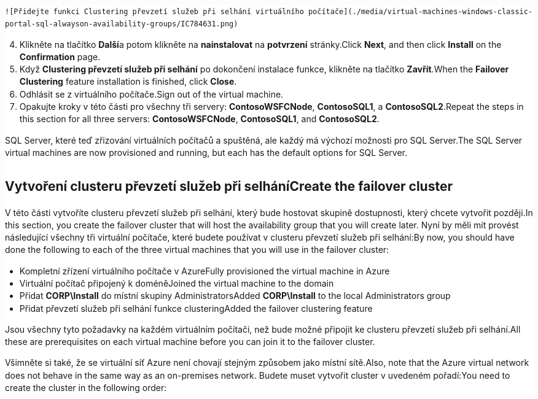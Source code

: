     ![Přidejte funkci Clustering převzetí služeb při selhání virtuálního počítače](./media/virtual-machines-windows-classic-portal-sql-alwayson-availability-groups/IC784631.png)
4. <span data-ttu-id="c1b8a-364">Klikněte na tlačítko **Další**a potom klikněte na **nainstalovat** na **potvrzení** stránky.</span><span class="sxs-lookup"><span data-stu-id="c1b8a-364">Click **Next**, and then click **Install** on the **Confirmation** page.</span></span>
5. <span data-ttu-id="c1b8a-365">Když **Clustering převzetí služeb při selhání** po dokončení instalace funkce, klikněte na tlačítko **Zavřít**.</span><span class="sxs-lookup"><span data-stu-id="c1b8a-365">When the **Failover Clustering** feature installation is finished, click **Close**.</span></span>
6. <span data-ttu-id="c1b8a-366">Odhlásit se z virtuálního počítače.</span><span class="sxs-lookup"><span data-stu-id="c1b8a-366">Sign out of the virtual machine.</span></span>
7. <span data-ttu-id="c1b8a-367">Opakujte kroky v této části pro všechny tři servery: **ContosoWSFCNode**, **ContosoSQL1**, a **ContosoSQL2**.</span><span class="sxs-lookup"><span data-stu-id="c1b8a-367">Repeat the steps in this section for all three servers: **ContosoWSFCNode**, **ContosoSQL1**, and **ContosoSQL2**.</span></span>

<span data-ttu-id="c1b8a-368">SQL Server, které teď zřizování virtuálních počítačů a spuštěná, ale každý má výchozí možnosti pro SQL Server.</span><span class="sxs-lookup"><span data-stu-id="c1b8a-368">The SQL Server virtual machines are now provisioned and running, but each has the default options for SQL Server.</span></span>

## <a name="create-the-failover-cluster"></a><span data-ttu-id="c1b8a-369">Vytvoření clusteru převzetí služeb při selhání</span><span class="sxs-lookup"><span data-stu-id="c1b8a-369">Create the failover cluster</span></span>
<span data-ttu-id="c1b8a-370">V této části vytvoříte clusteru převzetí služeb při selhání, který bude hostovat skupině dostupnosti, který chcete vytvořit později.</span><span class="sxs-lookup"><span data-stu-id="c1b8a-370">In this section, you create the failover cluster that will host the availability group that you will create later.</span></span> <span data-ttu-id="c1b8a-371">Nyní by měli mít provést následující všechny tři virtuální počítače, které budete používat v clusteru převzetí služeb při selhání:</span><span class="sxs-lookup"><span data-stu-id="c1b8a-371">By now, you should have done the following to each of the three virtual machines that you will use in the failover cluster:</span></span>

* <span data-ttu-id="c1b8a-372">Kompletní zřízení virtuálního počítače v Azure</span><span class="sxs-lookup"><span data-stu-id="c1b8a-372">Fully provisioned the virtual machine in Azure</span></span>
* <span data-ttu-id="c1b8a-373">Virtuální počítač připojený k doméně</span><span class="sxs-lookup"><span data-stu-id="c1b8a-373">Joined the virtual machine to the domain</span></span>
* <span data-ttu-id="c1b8a-374">Přidat **CORP\Install** do místní skupiny Administrators</span><span class="sxs-lookup"><span data-stu-id="c1b8a-374">Added **CORP\Install** to the local Administrators group</span></span>
* <span data-ttu-id="c1b8a-375">Přidat převzetí služeb při selhání funkce clustering</span><span class="sxs-lookup"><span data-stu-id="c1b8a-375">Added the failover clustering feature</span></span>

<span data-ttu-id="c1b8a-376">Jsou všechny tyto požadavky na každém virtuálním počítači, než bude možné připojit ke clusteru převzetí služeb při selhání.</span><span class="sxs-lookup"><span data-stu-id="c1b8a-376">All these are prerequisites on each virtual machine before you can join it to the failover cluster.</span></span>

<span data-ttu-id="c1b8a-377">Všimněte si také, že se virtuální síť Azure není chovají stejným způsobem jako místní sítě.</span><span class="sxs-lookup"><span data-stu-id="c1b8a-377">Also, note that the Azure virtual network does not behave in the same way as an on-premises network.</span></span> <span data-ttu-id="c1b8a-378">Budete muset vytvořit cluster v uvedeném pořadí:</span><span class="sxs-lookup"><span data-stu-id="c1b8a-378">You need to create the cluster in the following order:</span></span>

